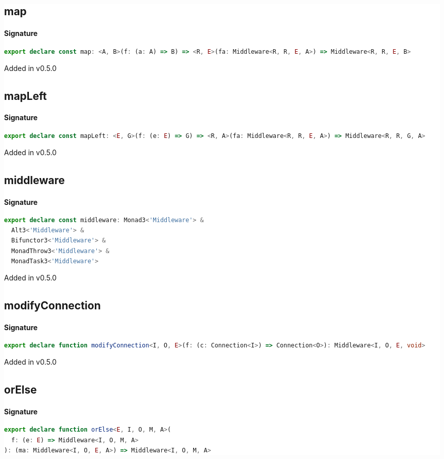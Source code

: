 ## map

**Signature**

```ts
export declare const map: <A, B>(f: (a: A) => B) => <R, E>(fa: Middleware<R, R, E, A>) => Middleware<R, R, E, B>
```

Added in v0.5.0

## mapLeft

**Signature**

```ts
export declare const mapLeft: <E, G>(f: (e: E) => G) => <R, A>(fa: Middleware<R, R, E, A>) => Middleware<R, R, G, A>
```

Added in v0.5.0

## middleware

**Signature**

```ts
export declare const middleware: Monad3<'Middleware'> &
  Alt3<'Middleware'> &
  Bifunctor3<'Middleware'> &
  MonadThrow3<'Middleware'> &
  MonadTask3<'Middleware'>
```

Added in v0.5.0

## modifyConnection

**Signature**

```ts
export declare function modifyConnection<I, O, E>(f: (c: Connection<I>) => Connection<O>): Middleware<I, O, E, void>
```

Added in v0.5.0

## orElse

**Signature**

```ts
export declare function orElse<E, I, O, M, A>(
  f: (e: E) => Middleware<I, O, M, A>
): (ma: Middleware<I, O, E, A>) => Middleware<I, O, M, A>
```
